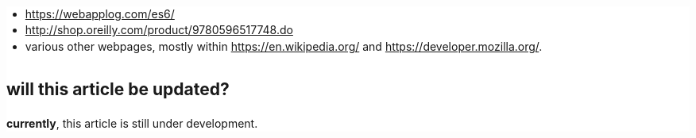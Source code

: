 - https://webapplog.com/es6/
- http://shop.oreilly.com/product/9780596517748.do
- various other webpages, mostly within https://en.wikipedia.org/ and https://developer.mozilla.org/.

## will this article be updated?
**currently**, this article is still under development.